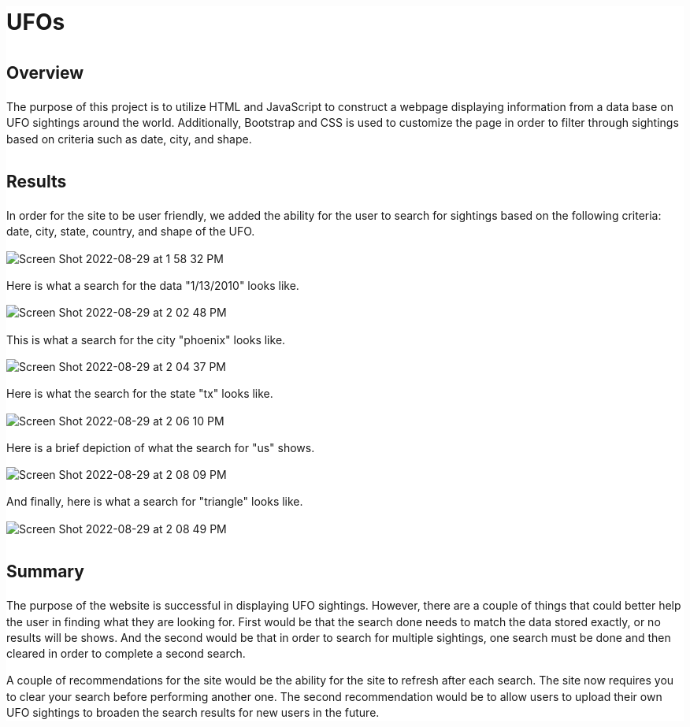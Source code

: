 # UFOs

## Overview
The purpose of this project is to utilize HTML and JavaScript to construct a webpage displaying information from a data base on UFO sightings around the world. Additionally, Bootstrap and CSS is used to customize the page in order to filter through sightings based on criteria such as date, city, and shape.

## Results
In order for the site to be user friendly, we added the ability for the user to search for sightings based on the following criteria: date, city, state, country, and shape of the UFO. 

<img width="353" alt="Screen Shot 2022-08-29 at 1 58 32 PM" src="https://user-images.githubusercontent.com/103767830/187277665-d9c98d19-38c1-46be-a318-b028c9627cd8.png">

Here is what a search for the data "1/13/2010" looks like.

<img width="1287" alt="Screen Shot 2022-08-29 at 2 02 48 PM" src="https://user-images.githubusercontent.com/103767830/187278039-ea25d9c3-b395-40c2-a251-847ad110f9a6.png">

This is what a search for the city "phoenix" looks like.

<img width="1287" alt="Screen Shot 2022-08-29 at 2 04 37 PM" src="https://user-images.githubusercontent.com/103767830/187278305-9fc000da-27a0-429d-9b2f-8d3549604642.png">

Here is what the search for the state "tx" looks like.

<img width="1287" alt="Screen Shot 2022-08-29 at 2 06 10 PM" src="https://user-images.githubusercontent.com/103767830/187278558-7c30a23a-8ef1-4c99-8aa7-b2ceb2779b31.png">

Here is a brief depiction of what the search for "us" shows.

<img width="1287" alt="Screen Shot 2022-08-29 at 2 08 09 PM" src="https://user-images.githubusercontent.com/103767830/187278880-41aa0959-3e32-42c1-833e-058aa601b3d6.png">

And finally, here is what a search for "triangle" looks like.

<img width="1287" alt="Screen Shot 2022-08-29 at 2 08 49 PM" src="https://user-images.githubusercontent.com/103767830/187279000-11cb7a25-6280-4751-b94c-d893790a6640.png">


## Summary
The purpose of the website is successful in displaying UFO sightings. However, there are a couple of things that could better help the user in finding what they are looking for. First would be that the search done needs to match the data stored exactly, or no results will be shows. And the second would be that in order to search for multiple sightings, one search must be done and then cleared in order to complete a second search. 

A couple of recommendations for the site would be the ability for the site to refresh after each search. The site now requires you to clear your search before performing another one. The second recommendation would be to allow users to upload their own UFO sightings to broaden the search results for new users in the future. 
